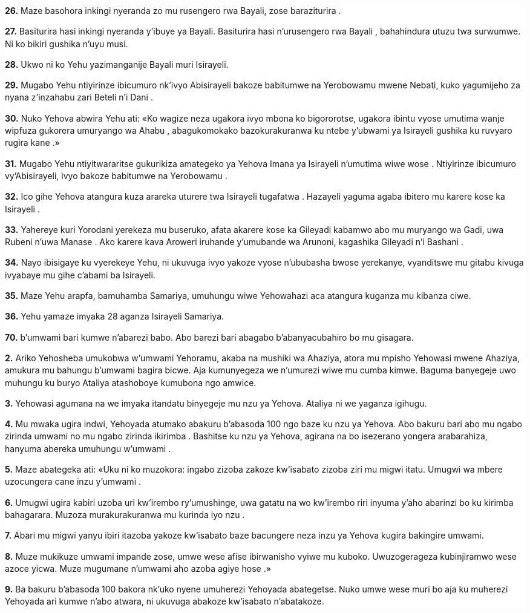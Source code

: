 **26.** Maze basohora inkingi nyeranda zo mu rusengero rwa Bayali, zose baraziturira .

**27.** Basiturira hasi inkingi nyeranda y’ibuye ya Bayali. Basiturira hasi n’urusengero rwa Bayali , bahahindura utuzu twa surwumwe. Ni ko bikiri gushika n’uyu musi.

**28.** Ukwo ni ko Yehu yazimanganije Bayali muri Isirayeli.

**29.** Mugabo Yehu ntiyirinze ibicumuro nk’ivyo Abisirayeli bakoze babitumwe na Yerobowamu mwene Nebati, kuko yagumijeho za nyana z’inzahabu zari Beteli n’i Dani .

**30.** Nuko Yehova abwira Yehu ati: «Ko wagize neza ugakora ivyo mbona ko bigororotse, ugakora ibintu vyose umutima wanje wipfuza gukorera umuryango wa Ahabu , abagukomokako bazokurakuranwa ku ntebe y’ubwami ya Isirayeli gushika ku ruvyaro rugira kane .»

**31.** Mugabo Yehu ntiyitwararitse gukurikiza amategeko ya Yehova Imana ya Isirayeli n’umutima wiwe wose . Ntiyirinze ibicumuro vy’Abisirayeli, ivyo bakoze babitumwe na Yerobowamu .

**32.** Ico gihe Yehova atangura kuza arareka uturere twa Isirayeli tugafatwa . Hazayeli yaguma agaba ibitero mu karere kose ka Isirayeli .

**33.** Yahereye kuri Yorodani yerekeza mu buseruko, afata akarere kose ka Gileyadi kabamwo abo mu muryango wa Gadi, uwa Rubeni n’uwa Manase . Ako karere kava Aroweri iruhande y’umubande wa Arunoni, kagashika Gileyadi n’i Bashani .

**34.** Nayo ibisigaye ku vyerekeye Yehu, ni ukuvuga ivyo yakoze vyose n’ububasha bwose yerekanye, vyanditswe mu gitabu kivuga ivyabaye mu gihe c’abami ba Isirayeli.

**35.** Maze Yehu arapfa, bamuhamba Samariya, umuhungu wiwe Yehowahazi aca atangura kuganza mu kibanza ciwe.

**36.** Yehu yamaze imyaka 28 aganza Isirayeli Samariya.

**70.** b’umwami bari kumwe n’abarezi babo. Abo barezi bari abagabo b’abanyacubahiro bo mu gisagara.

**2.** Ariko Yehosheba umukobwa w’umwami Yehoramu, akaba na mushiki wa Ahaziya, atora mu mpisho Yehowasi mwene Ahaziya, amukura mu bahungu b’umwami bagira bicwe. Aja kumunyegeza we n’umurezi wiwe mu cumba kimwe. Baguma banyegeje uwo muhungu ku buryo Ataliya atashoboye kumubona ngo amwice.

**3.** Yehowasi agumana na we imyaka itandatu binyegeje mu nzu ya Yehova. Ataliya ni we yaganza igihugu.

**4.** Mu mwaka ugira indwi, Yehoyada atumako abakuru b’abasoda 100 ngo baze ku nzu ya Yehova. Abo bakuru bari abo mu ngabo zirinda umwami no mu ngabo zirinda ikirimba . Bashitse ku nzu ya Yehova, agirana na bo isezerano yongera arabarahiza, hanyuma abereka umuhungu w’umwami .

**5.** Maze abategeka ati: «Uku ni ko muzokora: ingabo zizoba zakoze kw’isabato zizoba ziri mu migwi itatu. Umugwi wa mbere uzocungera cane inzu y’umwami .

**6.** Umugwi ugira kabiri uzoba uri kw’irembo ry’umushinge, uwa gatatu na wo kw’irembo riri inyuma y’aho abarinzi bo ku kirimba bahagarara. Muzoza murakurakuranwa mu kurinda iyo nzu .

**7.** Abari mu migwi yanyu ibiri itazoba yakoze kw’isabato baze bacungere neza inzu ya Yehova kugira bakingire umwami.

**8.** Muze mukikuze umwami impande zose, umwe wese afise ibirwanisho vyiwe mu kuboko. Uwuzogerageza kubinjiramwo wese azoce yicwa. Muze mugumane n’umwami aho azoba agiye hose .»

**9.** Ba bakuru b’abasoda 100 bakora nk’uko nyene umuherezi Yehoyada abategetse. Nuko umwe wese muri bo aja ku muherezi Yehoyada ari kumwe n’abo atwara, ni ukuvuga abakoze kw’isabato n’abatakoze.
